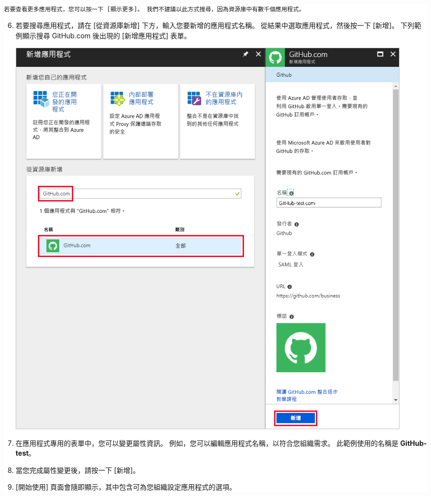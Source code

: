     若要查看更多應用程式，您可以按一下 [顯示更多]。 我們不建議以此方式搜尋，因為資源庫中有數千個應用程式。

6. 若要搜尋應用程式，請在 [從資源庫新增] 下方，輸入您要新增的應用程式名稱。 從結果中選取應用程式，然後按一下 [新增]。 下列範例顯示搜尋 GitHub.com 後出現的 [新增應用程式] 表單。

    ![新增應用程式](media/add-application-portal/add-an-application.png)

6. 在應用程式專用的表單中，您可以變更屬性資訊。 例如，您可以編輯應用程式名稱，以符合您組織需求。 此範例使用的名稱是 **GitHub-test**。

8. 當您完成屬性變更後，請按一下 [新增]。

9. [開始使用] 頁面會隨即顯示，其中包含可為您組織設定應用程式的選項。 
